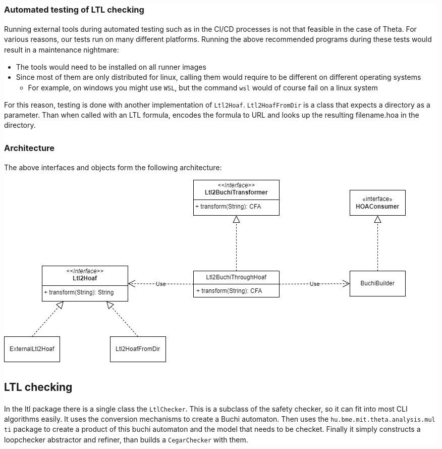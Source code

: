 ### Automated testing of LTL checking

Running external tools during automated testing such as in the CI/CD processes is not that feasible in the case of Theta.
For various reasons, our tests run on many different platforms. Running the above recommended programs during these tests
would result in a maintenance nightmare:

* The tools would need to be installed on all runner images
* Since most of them are only distributed for linux, calling them would require to be different on different operating systems
  * For example, on windows you might use `WSL`, but the command `wsl` would of course fail on a linux system

For this reason, testing is done with another implementation of `Ltl2Hoaf`. `Ltl2HoafFromDir` is a class that expects
a directory as a parameter. Than when called with an LTL formula, encodes the formula to URL and looks up the resulting
filename.hoa in the directory.

### Architecture

The above interfaces and objects form the following architecture:

![](ltl2buchi.jpg)

## LTL checking

In the ltl package there is a single class the `LtlChecker`. This is a subclass of the safety checker, so it can fit
into most CLI algorithms easily. It uses the conversion mechanisms to create a Buchi automaton. Then uses the
`hu.bme.mit.theta.analysis.multi` package to create a product of this buchi automaton and the model that needs to
be checket. Finally it simply constructs a loopchecker abstractor and refiner, than builds
a `CegarChecker` with them.
